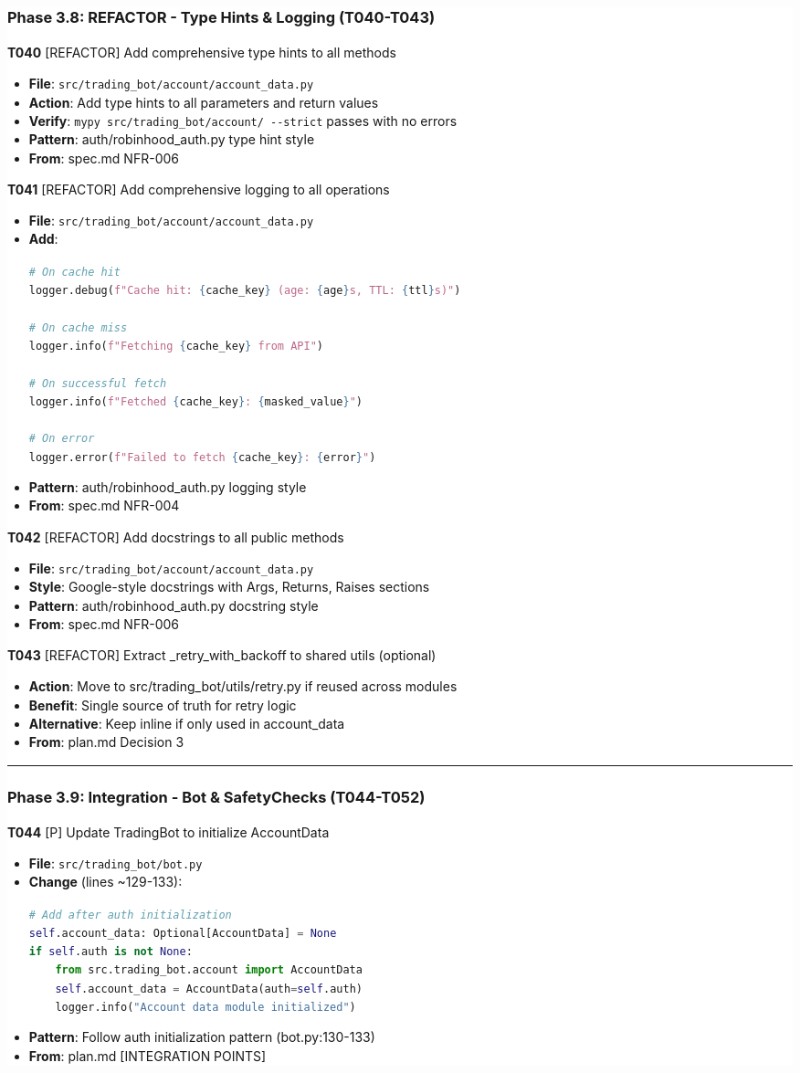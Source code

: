 
### Phase 3.8: REFACTOR - Type Hints & Logging (T040-T043)

**T040** [REFACTOR] Add comprehensive type hints to all methods
- **File**: `src/trading_bot/account/account_data.py`
- **Action**: Add type hints to all parameters and return values
- **Verify**: `mypy src/trading_bot/account/ --strict` passes with no errors
- **Pattern**: auth/robinhood_auth.py type hint style
- **From**: spec.md NFR-006

**T041** [REFACTOR] Add comprehensive logging to all operations
- **File**: `src/trading_bot/account/account_data.py`
- **Add**:
  ```python
  # On cache hit
  logger.debug(f"Cache hit: {cache_key} (age: {age}s, TTL: {ttl}s)")

  # On cache miss
  logger.info(f"Fetching {cache_key} from API")

  # On successful fetch
  logger.info(f"Fetched {cache_key}: {masked_value}")

  # On error
  logger.error(f"Failed to fetch {cache_key}: {error}")
  ```
- **Pattern**: auth/robinhood_auth.py logging style
- **From**: spec.md NFR-004

**T042** [REFACTOR] Add docstrings to all public methods
- **File**: `src/trading_bot/account/account_data.py`
- **Style**: Google-style docstrings with Args, Returns, Raises sections
- **Pattern**: auth/robinhood_auth.py docstring style
- **From**: spec.md NFR-006

**T043** [REFACTOR] Extract _retry_with_backoff to shared utils (optional)
- **Action**: Move to src/trading_bot/utils/retry.py if reused across modules
- **Benefit**: Single source of truth for retry logic
- **Alternative**: Keep inline if only used in account_data
- **From**: plan.md Decision 3

---

### Phase 3.9: Integration - Bot & SafetyChecks (T044-T052)

**T044** [P] Update TradingBot to initialize AccountData
- **File**: `src/trading_bot/bot.py`
- **Change** (lines ~129-133):
  ```python
  # Add after auth initialization
  self.account_data: Optional[AccountData] = None
  if self.auth is not None:
      from src.trading_bot.account import AccountData
      self.account_data = AccountData(auth=self.auth)
      logger.info("Account data module initialized")
  ```
- **Pattern**: Follow auth initialization pattern (bot.py:130-133)
- **From**: plan.md [INTEGRATION POINTS]

